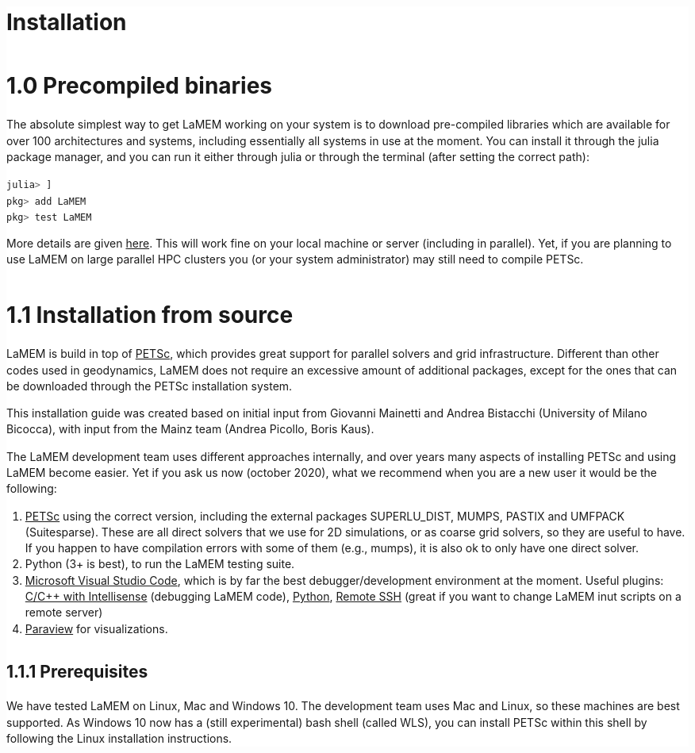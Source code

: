 # Installation

# 1.0 Precompiled binaries
The absolute simplest way to get LaMEM working on your system is to download pre-compiled libraries which are available for over 100 architectures and systems, including essentially all systems in use at the moment. You can install it through the julia package manager, and you can run it either through julia or through the terminal (after setting the correct path):
```julia
julia> ]
pkg> add LaMEM
pkg> test LaMEM
```
More details are given [here](https://github.com/JuliaGeodynamics/LaMEM.jl).
This will work fine on your local machine or server (including in parallel). Yet, if you are planning to use LaMEM on large parallel HPC clusters you (or your system administrator) may still need to compile PETSc.

# 1.1 Installation from source

LaMEM is build in top of [PETSc](http://www.mcs.anl.gov/petsc/), which provides great support for parallel solvers and grid infrastructure. Different than other codes used in geodynamics, LaMEM does not require an excessive amount of additional packages, except for the ones that can be downloaded through the PETSc installation system. 

This installation guide was created based on initial input from Giovanni Mainetti and Andrea Bistacchi (University of Milano Bicocca), with input from the Mainz team (Andrea Picollo, Boris Kaus).

The LaMEM development team uses different approaches internally, and over years many aspects of installing PETSc and using LaMEM become easier. Yet if you ask us now (october 2020), what we recommend when you are a new user it would be the following:

1. [PETSc](http://www.mcs.anl.gov/petsc/download/index.html) using the correct version, including the external packages SUPERLU_DIST, MUMPS, PASTIX and UMFPACK (Suitesparse). These are all direct solvers that we use for 2D simulations, or as coarse grid solvers, so they are useful to have. If you happen to have compilation errors with some of them (e.g., mumps), it is also ok to only have one direct solver.
2. Python (3+ is best), to run the LaMEM testing suite. 
3. [Microsoft Visual Studio Code](https://code.visualstudio.com), which is by far the best debugger/development environment at the moment. Useful plugins: [C/C++ with Intellisense](https://marketplace.visualstudio.com/items?itemName=ms-vscode.cpptools) (debugging LaMEM code), [Python](https://marketplace.visualstudio.com/items?itemName=ms-python.python), [Remote SSH](https://marketplace.visualstudio.com/items?itemName=ms-vscode-remote.remote-ssh) (great if you want to change LaMEM inut scripts on a remote server)
4. [Paraview](https://www.paraview.org) for visualizations.   



## 1.1.1 Prerequisites
We have tested LaMEM on Linux, Mac and Windows 10. The development team uses Mac and Linux, so these machines are best supported. As Windows 10 now has a (still experimental) bash shell (called WLS), you can install PETSc within this shell by following the Linux installation instructions.
